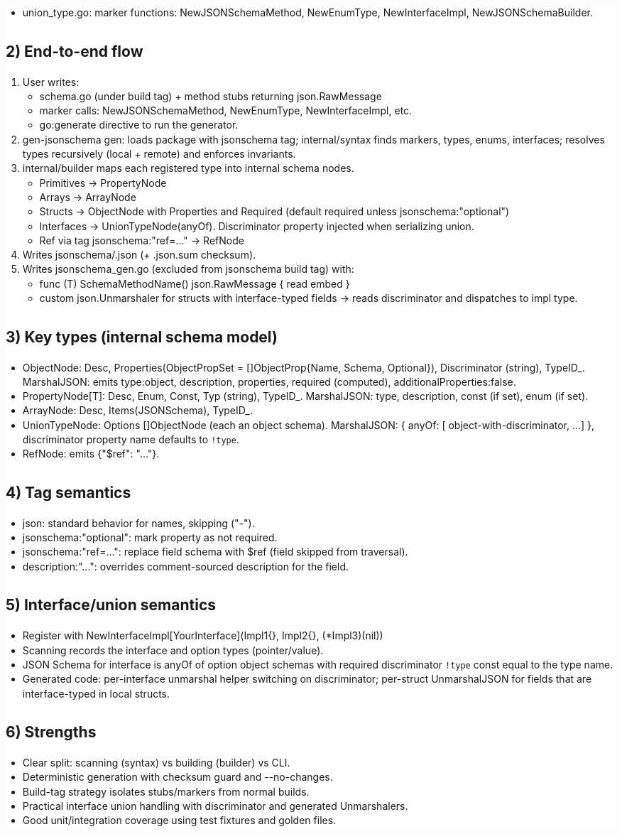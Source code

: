   - union_type.go: marker functions: NewJSONSchemaMethod, NewEnumType, NewInterfaceImpl, NewJSONSchemaBuilder.

## 2) End-to-end flow
1. User writes:
   - schema.go (under build tag) + method stubs returning json.RawMessage
   - marker calls: NewJSONSchemaMethod, NewEnumType, NewInterfaceImpl, etc.
   - go:generate directive to run the generator.
2. gen-jsonschema gen: loads package with jsonschema tag; internal/syntax finds markers, types, enums, interfaces; resolves types recursively (local + remote) and enforces invariants.
3. internal/builder maps each registered type into internal schema nodes.
   - Primitives → PropertyNode
   - Arrays → ArrayNode
   - Structs → ObjectNode with Properties and Required (default required unless jsonschema:"optional")
   - Interfaces → UnionTypeNode(anyOf). Discriminator property injected when serializing union.
   - Ref via tag jsonschema:"ref=..." → RefNode
4. Writes jsonschema/<Type>.json (+ <Type>.json.sum checksum).
5. Writes jsonschema_gen.go (excluded from jsonschema build tag) with:
   - func (T) SchemaMethodName() json.RawMessage { read embed }
   - custom json.Unmarshaler for structs with interface-typed fields → reads discriminator and dispatches to impl type.

## 3) Key types (internal schema model)
- ObjectNode: Desc, Properties(ObjectPropSet = []ObjectProp{Name, Schema, Optional}), Discriminator (string), TypeID_. MarshalJSON: emits type:object, description, properties, required (computed), additionalProperties:false.
- PropertyNode[T]: Desc, Enum, Const, Typ (string), TypeID_. MarshalJSON: type, description, const (if set), enum (if set).
- ArrayNode: Desc, Items(JSONSchema), TypeID_.
- UnionTypeNode: Options []ObjectNode (each an object schema). MarshalJSON: { anyOf: [ object-with-discriminator, ...] }, discriminator property name defaults to `!type`.
- RefNode: emits {"$ref": "..."}.

## 4) Tag semantics
- json: standard behavior for names, skipping ("-").
- jsonschema:"optional": mark property as not required.
- jsonschema:"ref=...": replace field schema with $ref (field skipped from traversal).
- description:"...": overrides comment-sourced description for the field.

## 5) Interface/union semantics
- Register with NewInterfaceImpl[YourInterface](Impl1{}, Impl2{}, (*Impl3)(nil))
- Scanning records the interface and option types (pointer/value).
- JSON Schema for interface is anyOf of option object schemas with required discriminator `!type` const equal to the type name.
- Generated code: per-interface unmarshal helper switching on discriminator; per-struct UnmarshalJSON for fields that are interface-typed in local structs.

## 6) Strengths
- Clear split: scanning (syntax) vs building (builder) vs CLI.
- Deterministic generation with checksum guard and --no-changes.
- Build-tag strategy isolates stubs/markers from normal builds.
- Practical interface union handling with discriminator and generated Unmarshalers.
- Good unit/integration coverage using test fixtures and golden files.
